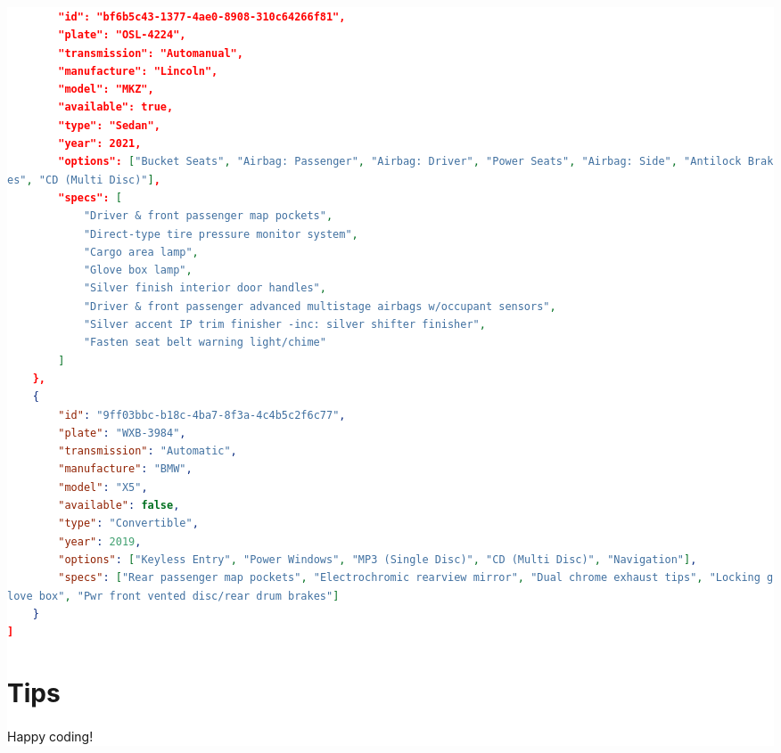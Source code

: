 ```json
		"id": "bf6b5c43-1377-4ae0-8908-310c64266f81",
		"plate": "OSL-4224",
		"transmission": "Automanual",
		"manufacture": "Lincoln",
		"model": "MKZ",
		"available": true,
		"type": "Sedan",
		"year": 2021,
		"options": ["Bucket Seats", "Airbag: Passenger", "Airbag: Driver", "Power Seats", "Airbag: Side", "Antilock Brakes", "CD (Multi Disc)"],
		"specs": [
			"Driver & front passenger map pockets",
			"Direct-type tire pressure monitor system",
			"Cargo area lamp",
			"Glove box lamp",
			"Silver finish interior door handles",
			"Driver & front passenger advanced multistage airbags w/occupant sensors",
			"Silver accent IP trim finisher -inc: silver shifter finisher",
			"Fasten seat belt warning light/chime"
		]
	},
	{
		"id": "9ff03bbc-b18c-4ba7-8f3a-4c4b5c2f6c77",
		"plate": "WXB-3984",
		"transmission": "Automatic",
		"manufacture": "BMW",
		"model": "X5",
		"available": false,
		"type": "Convertible",
		"year": 2019,
		"options": ["Keyless Entry", "Power Windows", "MP3 (Single Disc)", "CD (Multi Disc)", "Navigation"],
		"specs": ["Rear passenger map pockets", "Electrochromic rearview mirror", "Dual chrome exhaust tips", "Locking glove box", "Pwr front vented disc/rear drum brakes"]
	}
]
```

# Tips

Happy coding!
